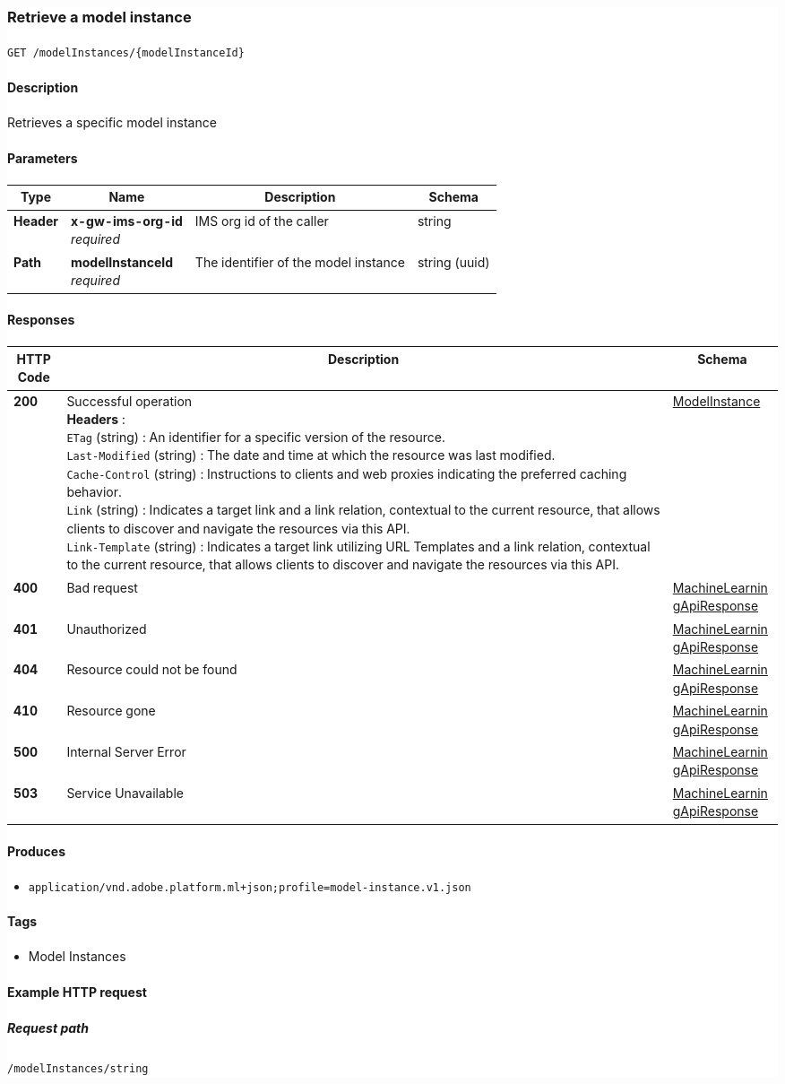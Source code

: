 
<a name="retrievemodelinstance"></a>
### Retrieve a model instance
```
GET /modelInstances/{modelInstanceId}
```


#### Description
Retrieves a specific model instance


#### Parameters

|Type|Name|Description|Schema|
|---|---|---|---|
|**Header**|**x-gw-ims-org-id**  <br>*required*|IMS org id of the caller|string|
|**Path**|**modelInstanceId**  <br>*required*|The identifier of the model instance|string (uuid)|


#### Responses

|HTTP Code|Description|Schema|
|---|---|---|
|**200**|Successful operation  <br>**Headers** :   <br>`ETag` (string) : An identifier for a specific version of the resource.  <br>`Last-Modified` (string) : The date and time at which the resource was last modified.  <br>`Cache-Control` (string) : Instructions to clients and web proxies indicating the preferred caching behavior.  <br>`Link` (string) : Indicates a target link and a link relation, contextual to the current resource, that allows clients to  discover and navigate the resources via this API.  <br>`Link-Template` (string) : Indicates a target link utilizing URL Templates and a link relation, contextual to the current resource,  that allows clients to discover and navigate the resources via this API.|[ModelInstance](../definitions/ModelInstance.md#modelinstance)|
|**400**|Bad request|[MachineLearningApiResponse](../definitions/MachineLearningApiResponse.md#machinelearningapiresponse)|
|**401**|Unauthorized|[MachineLearningApiResponse](../definitions/MachineLearningApiResponse.md#machinelearningapiresponse)|
|**404**|Resource could not be found|[MachineLearningApiResponse](../definitions/MachineLearningApiResponse.md#machinelearningapiresponse)|
|**410**|Resource gone|[MachineLearningApiResponse](../definitions/MachineLearningApiResponse.md#machinelearningapiresponse)|
|**500**|Internal Server Error|[MachineLearningApiResponse](../definitions/MachineLearningApiResponse.md#machinelearningapiresponse)|
|**503**|Service Unavailable|[MachineLearningApiResponse](../definitions/MachineLearningApiResponse.md#machinelearningapiresponse)|


#### Produces

* `application/vnd.adobe.platform.ml+json;profile=model-instance.v1.json`


#### Tags

* Model Instances


#### Example HTTP request

##### Request path
```
/modelInstances/string
```


